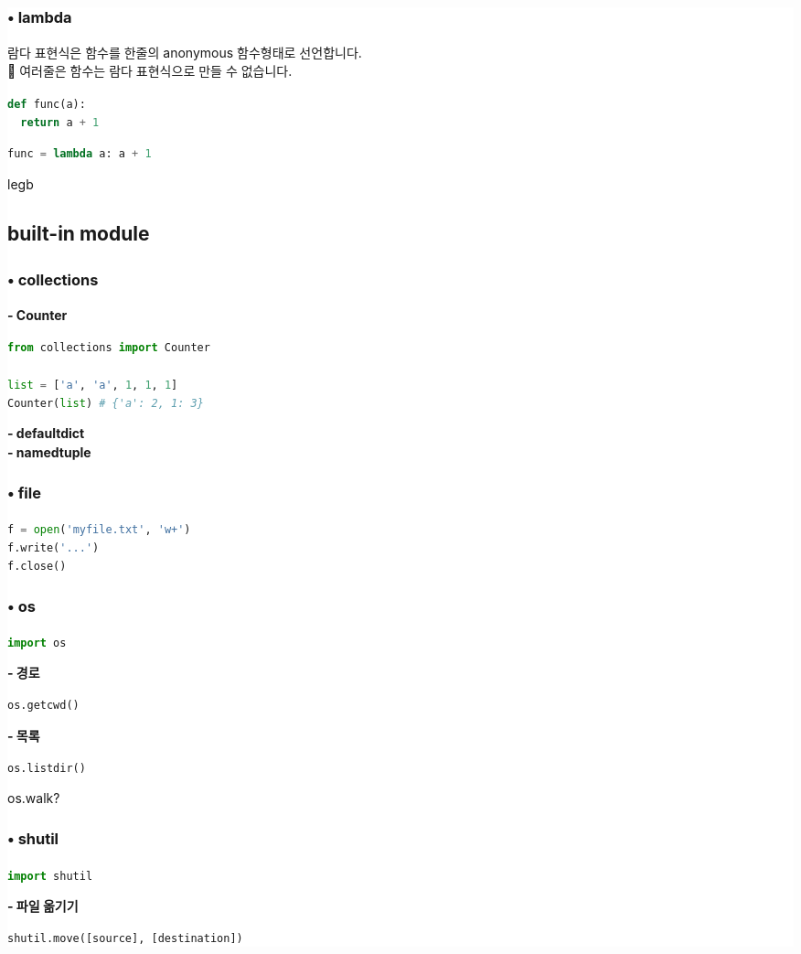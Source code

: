 ### • lambda
람다 표현식은 함수를 한줄의 anonymous 함수형태로 선언합니다.  
🔎 여러줄은 함수는 람다 표현식으로 만들 수 없습니다.
```python
def func(a):
  return a + 1
```

```python
func = lambda a: a + 1
```

legb


## built-in module
### • collections
**\- Counter**
```python
from collections import Counter

list = ['a', 'a', 1, 1, 1]
Counter(list) # {'a': 2, 1: 3}
```
**\- defaultdict**  
**\- namedtuple**

### • file
```python
f = open('myfile.txt', 'w+')
f.write('...')
f.close()
```

### • os
```python
import os
```
**\- 경로**
```python
os.getcwd()
```
**\- 목록**
```python
os.listdir()
```
os.walk?
### • shutil
```python
import shutil
```
**\- 파일 옮기기**
```python
shutil.move([source], [destination])
```
